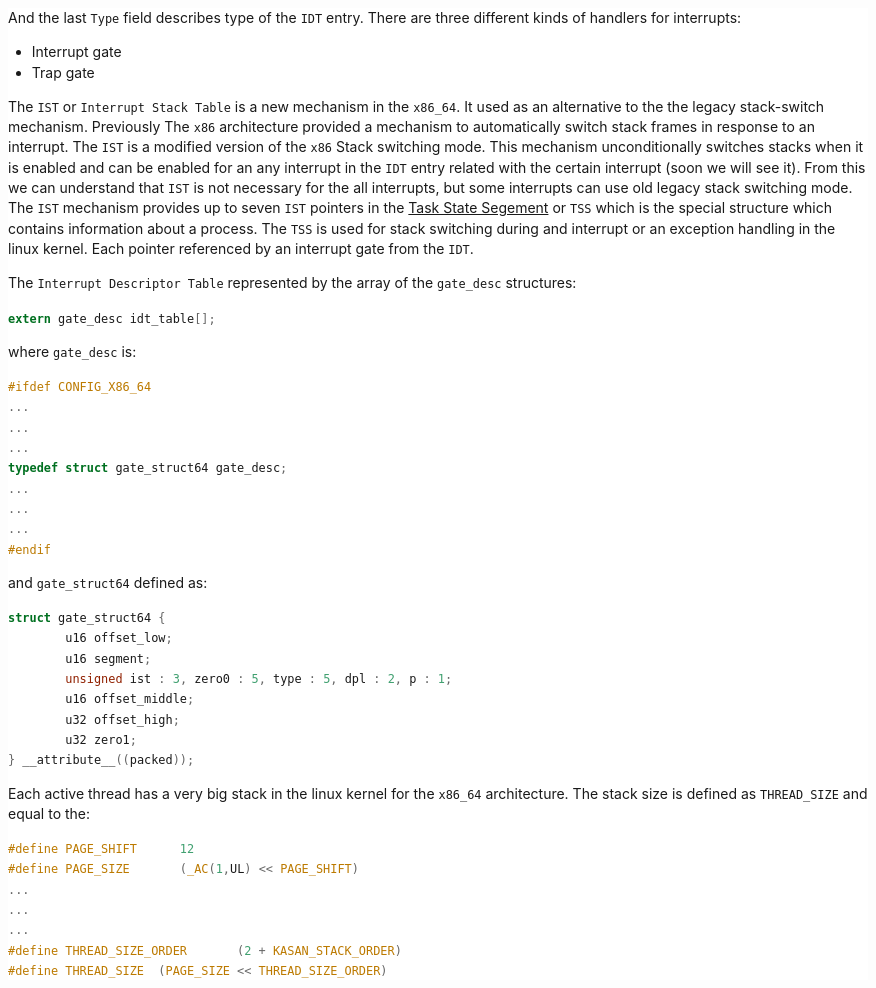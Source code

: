 And the last `Type` field describes type of the `IDT` entry. There are three different kinds of handlers for interrupts:

* Interrupt gate
* Trap gate

The `IST` or `Interrupt Stack Table` is a new mechanism in the `x86_64`. It used as an alternative to the the legacy stack-switch mechanism. Previously The `x86` architecture provided a mechanism to automatically switch stack frames in response to an interrupt. The `IST` is a modified version of the `x86` Stack switching mode. This mechanism unconditionally switches stacks when it is enabled and can be enabled for an any interrupt in the `IDT` entry related with the certain interrupt (soon we will see it). From this we can understand that `IST` is not necessary for the all interrupts, but some interrupts can use old legacy stack switching mode. The `IST` mechanism provides up to seven `IST` pointers in the [Task State Segement](http://en.wikipedia.org/wiki/Task_state_segment) or `TSS` which is the special structure which contains information about a process. The `TSS` is used for stack switching during and interrupt or an exception handling in the linux kernel. Each pointer referenced by an interrupt gate from the `IDT`.

The `Interrupt Descriptor Table` represented by the array of the `gate_desc` structures:

```C
extern gate_desc idt_table[];
```

where `gate_desc` is:

```C
#ifdef CONFIG_X86_64
...
...
...
typedef struct gate_struct64 gate_desc;
...
...
...
#endif
```

and `gate_struct64` defined as:

```C
struct gate_struct64 {
        u16 offset_low;
        u16 segment;
        unsigned ist : 3, zero0 : 5, type : 5, dpl : 2, p : 1;
        u16 offset_middle;
        u32 offset_high;
        u32 zero1;
} __attribute__((packed));
```

Each active thread has a very big stack in the linux kernel for the `x86_64` architecture. The stack size is defined as `THREAD_SIZE` and equal to the:

```C
#define PAGE_SHIFT      12
#define PAGE_SIZE       (_AC(1,UL) << PAGE_SHIFT)
...
...
...
#define THREAD_SIZE_ORDER       (2 + KASAN_STACK_ORDER)
#define THREAD_SIZE  (PAGE_SIZE << THREAD_SIZE_ORDER)
```
